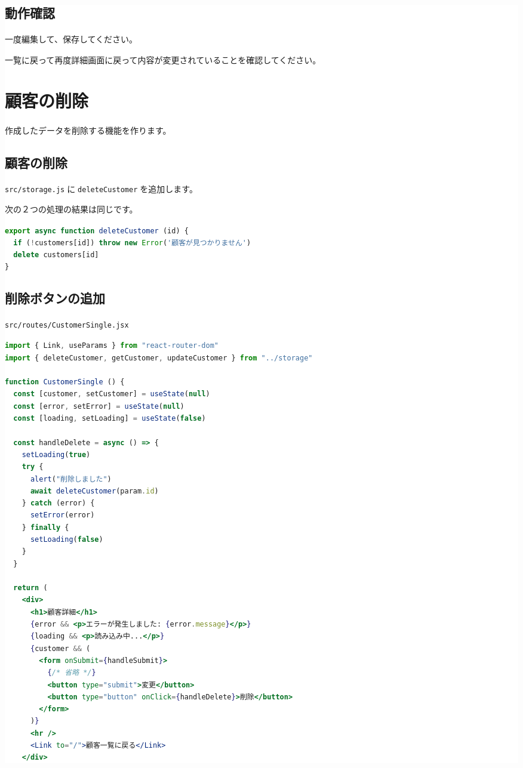 ## 動作確認

一度編集して、保存してください。

一覧に戻って再度詳細画面に戻って内容が変更されていることを確認してください。

# 顧客の削除

作成したデータを削除する機能を作ります。

## 顧客の削除

`src/storage.js` に `deleteCustomer` を追加します。

次の２つの処理の結果は同じです。

```js
export async function deleteCustomer (id) {
  if (!customers[id]) throw new Error('顧客が見つかりません')
  delete customers[id]
}

```

## 削除ボタンの追加

`src/routes/CustomerSingle.jsx`

```jsx
import { Link, useParams } from "react-router-dom"
import { deleteCustomer, getCustomer, updateCustomer } from "../storage"

function CustomerSingle () {
  const [customer, setCustomer] = useState(null)
  const [error, setError] = useState(null)
  const [loading, setLoading] = useState(false)

  const handleDelete = async () => {
    setLoading(true)
    try {
      alert("削除しました")
      await deleteCustomer(param.id)
    } catch (error) {
      setError(error)
    } finally {
      setLoading(false)
    }
  }

  return (
    <div>
      <h1>顧客詳細</h1>
      {error && <p>エラーが発生しました: {error.message}</p>}
      {loading && <p>読み込み中...</p>}
      {customer && (
        <form onSubmit={handleSubmit}>
          {/* 省略 */}
          <button type="submit">変更</button>
          <button type="button" onClick={handleDelete}>削除</button>
        </form>
      )}
      <hr />
      <Link to="/">顧客一覧に戻る</Link>
    </div>
```